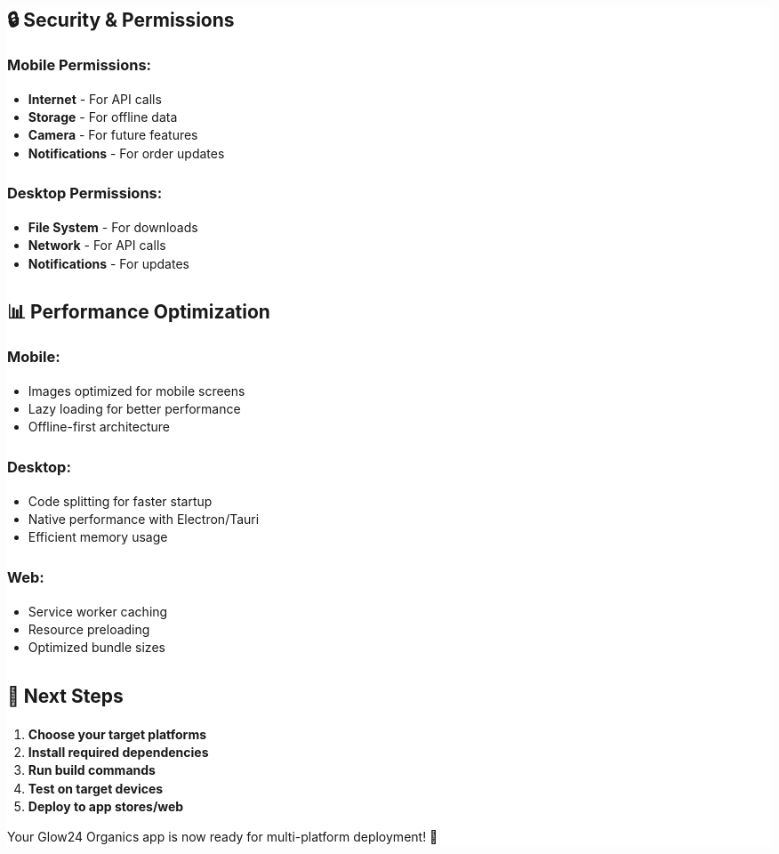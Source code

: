 ## 🔒 **Security & Permissions**

### **Mobile Permissions:**
- **Internet** - For API calls
- **Storage** - For offline data
- **Camera** - For future features
- **Notifications** - For order updates

### **Desktop Permissions:**
- **File System** - For downloads
- **Network** - For API calls
- **Notifications** - For updates

## 📊 **Performance Optimization**

### **Mobile:**
- Images optimized for mobile screens
- Lazy loading for better performance
- Offline-first architecture

### **Desktop:**
- Code splitting for faster startup
- Native performance with Electron/Tauri
- Efficient memory usage

### **Web:**
- Service worker caching
- Resource preloading
- Optimized bundle sizes

## 🎯 **Next Steps**

1. **Choose your target platforms**
2. **Install required dependencies**
3. **Run build commands**
4. **Test on target devices**
5. **Deploy to app stores/web**

Your Glow24 Organics app is now ready for multi-platform deployment! 🚀
